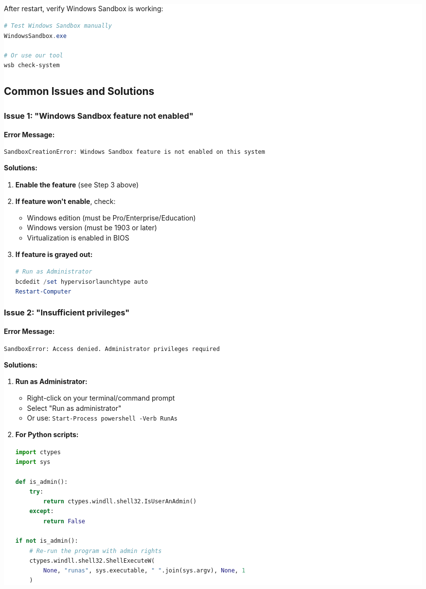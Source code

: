 After restart, verify Windows Sandbox is working:

```powershell
# Test Windows Sandbox manually
WindowsSandbox.exe

# Or use our tool
wsb check-system
```

## Common Issues and Solutions

### Issue 1: "Windows Sandbox feature not enabled"

**Error Message:**
```
SandboxCreationError: Windows Sandbox feature is not enabled on this system
```

**Solutions:**

1. **Enable the feature** (see Step 3 above)

2. **If feature won't enable**, check:
   - Windows edition (must be Pro/Enterprise/Education)
   - Windows version (must be 1903 or later)
   - Virtualization is enabled in BIOS

3. **If feature is grayed out:**
   ```powershell
   # Run as Administrator
   bcdedit /set hypervisorlaunchtype auto
   Restart-Computer
   ```

### Issue 2: "Insufficient privileges"

**Error Message:**
```
SandboxError: Access denied. Administrator privileges required
```

**Solutions:**

1. **Run as Administrator:**
   - Right-click on your terminal/command prompt
   - Select "Run as administrator"
   - Or use: `Start-Process powershell -Verb RunAs`

2. **For Python scripts:**
   ```python
   import ctypes
   import sys
   
   def is_admin():
       try:
           return ctypes.windll.shell32.IsUserAnAdmin()
       except:
           return False
   
   if not is_admin():
       # Re-run the program with admin rights
       ctypes.windll.shell32.ShellExecuteW(
           None, "runas", sys.executable, " ".join(sys.argv), None, 1
       )
   ```

